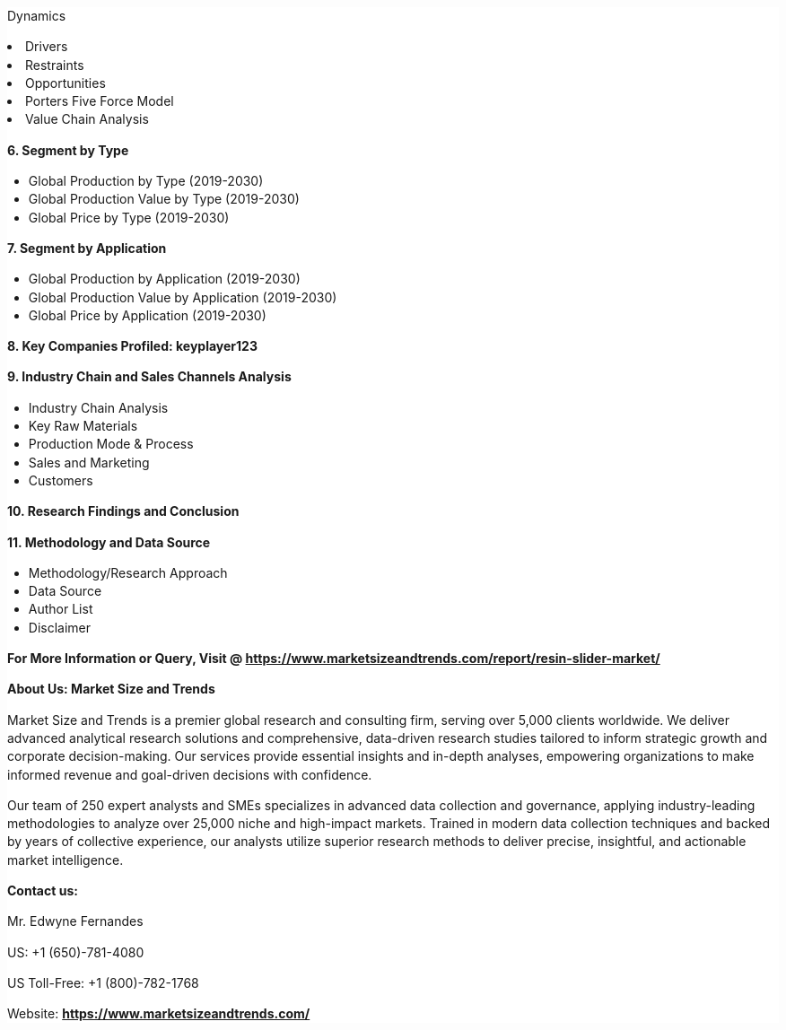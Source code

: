 Dynamics</li><li>Drivers</li><li>Restraints</li><li>Opportunities</li><li>Porters Five Force Model</li><li>Value Chain Analysis&nbsp;</li></ul><p><strong>6. Segment by Type</strong></p><ul><li>Global Production by Type (2019-2030)</li><li>Global Production Value by Type (2019-2030)</li><li>Global Price by Type (2019-2030)</li></ul><p><strong>7. Segment by Application</strong></p><ul><li>Global Production by Application (2019-2030)</li><li>Global Production Value by Application (2019-2030)</li><li>Global Price by Application (2019-2030)</li></ul><p><strong>8. Key Companies Profiled: keyplayer123</strong></p><p><strong>9. Industry Chain and Sales Channels Analysis</strong></p><ul><li>Industry Chain Analysis</li><li>Key Raw Materials</li><li>Production Mode &amp; Process</li><li>Sales and Marketing</li><li>Customers</li></ul><p><strong>10. Research Findings and Conclusion</strong></p><p><strong>11. Methodology and Data Source</strong></p><ul><li>Methodology/Research Approach</li><li>Data Source</li><li>Author List</li><li>Disclaimer</li></ul></p><p><strong>For More Information or Query, Visit @ <a href="https://www.marketsizeandtrends.com/report/resin-slider-market/">https://www.marketsizeandtrends.com/report/resin-slider-market/</a></strong></p><p><strong>About Us: Market Size and Trends</strong></p><p>Market Size and Trends is a premier global research and consulting firm, serving over 5,000 clients worldwide. We deliver advanced analytical research solutions and comprehensive, data-driven research studies tailored to inform strategic growth and corporate decision-making. Our services provide essential insights and in-depth analyses, empowering organizations to make informed revenue and goal-driven decisions with confidence.</p><p>Our team of 250 expert analysts and SMEs specializes in advanced data collection and governance, applying industry-leading methodologies to analyze over 25,000 niche and high-impact markets. Trained in modern data collection techniques and backed by years of collective experience, our analysts utilize superior research methods to deliver precise, insightful, and actionable market intelligence.</p><p><strong>Contact us:</strong></p><p>Mr. Edwyne Fernandes</p><p>US: +1 (650)-781-4080</p><p>US Toll-Free: +1 (800)-782-1768</p><p>Website: <strong><a href="https://www.marketsizeandtrends.com/">https://www.marketsizeandtrends.com/</a></strong></p>
